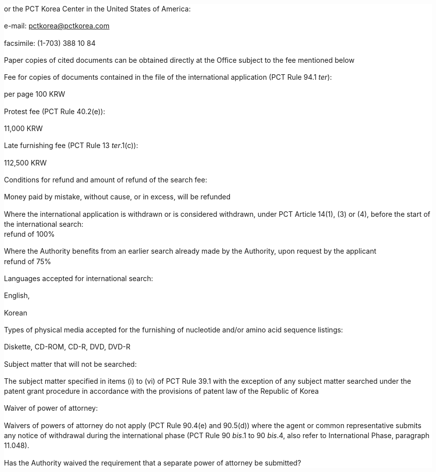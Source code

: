 or the PCT Korea Center in the United States of America:

e-mail: pctkorea@pctkorea.com

facsimile: (1-703) 388 10 84

Paper copies of cited documents can be obtained directly at the Office subject
to the fee mentioned below

Fee for copies of documents contained in the file of the international
application (PCT Rule 94.1 _ter_):

per page 100 KRW

Protest fee (PCT Rule 40.2(e)):

11,000 KRW

Late furnishing fee (PCT Rule 13 _ter_.1(c)):

112,500 KRW

Conditions for refund and amount of refund of the search fee:

Money paid by mistake, without cause, or in excess, will be refunded

Where the international application is withdrawn or is considered withdrawn,
under PCT Article 14(1), (3) or (4), before the start of the international
search:  
refund of 100%

Where the Authority benefits from an earlier search already made by the
Authority, upon request by the applicant  
refund of 75%

Languages accepted for international search:

English,

Korean

Types of physical media accepted for the furnishing of nucleotide and/or amino
acid sequence listings:

Diskette, CD-ROM, CD-R, DVD, DVD-R

Subject matter that will not be searched:

The subject matter specified in items (i) to (vi) of PCT Rule 39.1 with the
exception of any subject matter searched under the patent grant procedure in
accordance with the provisions of patent law of the Republic of Korea

Waiver of power of attorney:

Waivers of powers of attorney do not apply (PCT Rule 90.4(e) and 90.5(d))
where the agent or common representative submits any notice of withdrawal
during the international phase (PCT Rule 90 _bis_.1 to 90 _bis_.4, also refer
to International Phase, paragraph 11.048).

Has the Authority waived the requirement that a separate power of attorney be
submitted?
